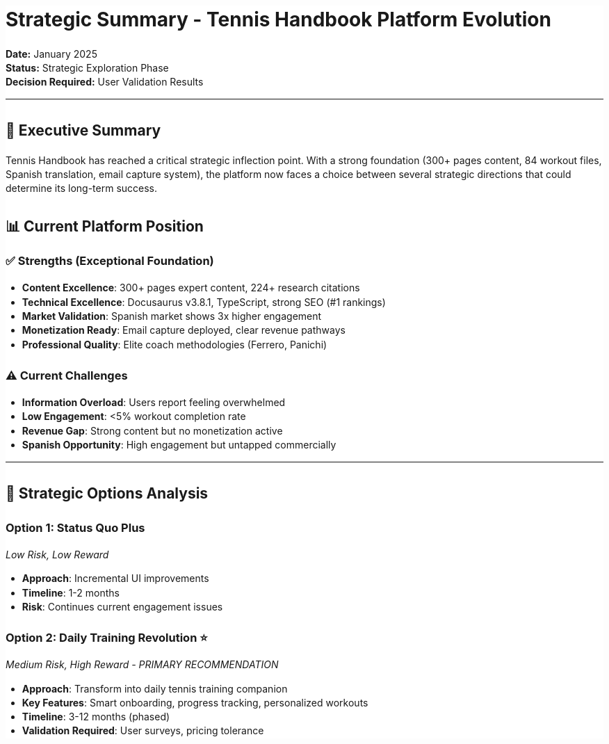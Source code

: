 # Strategic Summary - Tennis Handbook Platform Evolution

**Date:** January 2025  
**Status:** Strategic Exploration Phase  
**Decision Required:** User Validation Results

---

## 🎯 Executive Summary

Tennis Handbook has reached a critical strategic inflection point. With a strong foundation (300+ pages content, 84 workout files, Spanish translation, email capture system), the platform now faces a choice between several strategic directions that could determine its long-term success.

## 📊 Current Platform Position

### ✅ **Strengths (Exceptional Foundation)**

- **Content Excellence**: 300+ pages expert content, 224+ research citations
- **Technical Excellence**: Docusaurus v3.8.1, TypeScript, strong SEO (#1 rankings)
- **Market Validation**: Spanish market shows 3x higher engagement
- **Monetization Ready**: Email capture deployed, clear revenue pathways
- **Professional Quality**: Elite coach methodologies (Ferrero, Panichi)

### ⚠️ **Current Challenges**

- **Information Overload**: Users report feeling overwhelmed
- **Low Engagement**: <5% workout completion rate
- **Revenue Gap**: Strong content but no monetization active
- **Spanish Opportunity**: High engagement but untapped commercially

---

## 🚀 Strategic Options Analysis

### **Option 1: Status Quo Plus**

_Low Risk, Low Reward_

- **Approach**: Incremental UI improvements
- **Timeline**: 1-2 months
- **Risk**: Continues current engagement issues

### **Option 2: Daily Training Revolution** ⭐

_Medium Risk, High Reward - PRIMARY RECOMMENDATION_

- **Approach**: Transform into daily tennis training companion
- **Key Features**: Smart onboarding, progress tracking, personalized workouts
- **Timeline**: 3-12 months (phased)
- **Validation Required**: User surveys, pricing tolerance
